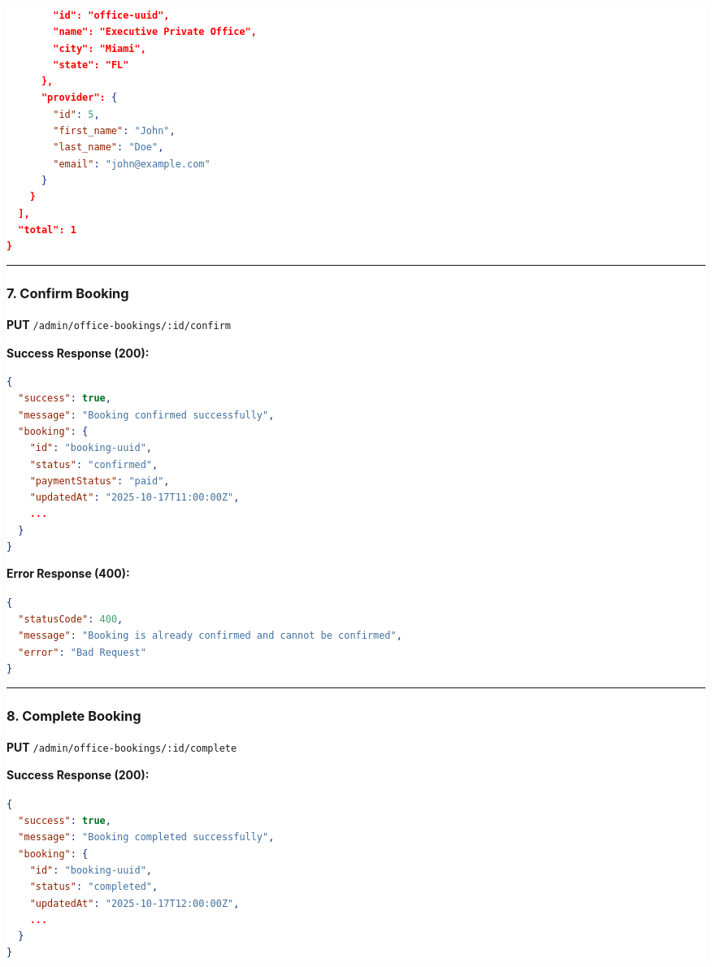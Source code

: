```json
        "id": "office-uuid",
        "name": "Executive Private Office",
        "city": "Miami",
        "state": "FL"
      },
      "provider": {
        "id": 5,
        "first_name": "John",
        "last_name": "Doe",
        "email": "john@example.com"
      }
    }
  ],
  "total": 1
}
```

---

### 7. Confirm Booking

**PUT** `/admin/office-bookings/:id/confirm`

**Success Response (200):**
```json
{
  "success": true,
  "message": "Booking confirmed successfully",
  "booking": {
    "id": "booking-uuid",
    "status": "confirmed",
    "paymentStatus": "paid",
    "updatedAt": "2025-10-17T11:00:00Z",
    ...
  }
}
```

**Error Response (400):**
```json
{
  "statusCode": 400,
  "message": "Booking is already confirmed and cannot be confirmed",
  "error": "Bad Request"
}
```

---

### 8. Complete Booking

**PUT** `/admin/office-bookings/:id/complete`

**Success Response (200):**
```json
{
  "success": true,
  "message": "Booking completed successfully",
  "booking": {
    "id": "booking-uuid",
    "status": "completed",
    "updatedAt": "2025-10-17T12:00:00Z",
    ...
  }
}
```
